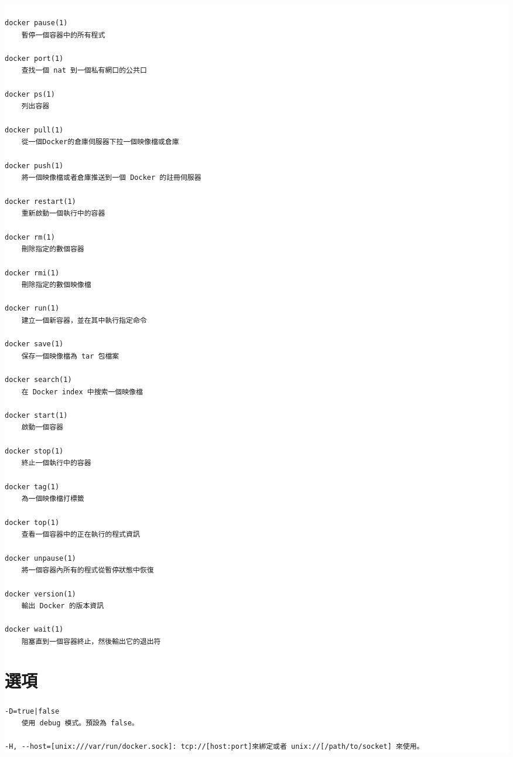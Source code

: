 ```

docker pause(1)
    暫停一個容器中的所有程式

docker port(1)
    查找一個 nat 到一個私有網口的公共口

docker ps(1)
    列出容器

docker pull(1)
    從一個Docker的倉庫伺服器下拉一個映像檔或倉庫

docker push(1)
    將一個映像檔或者倉庫推送到一個 Docker 的註冊伺服器

docker restart(1)
    重新啟動一個執行中的容器

docker rm(1)
    刪除指定的數個容器

docker rmi(1)
    刪除指定的數個映像檔

docker run(1)
    建立一個新容器，並在其中執行指定命令

docker save(1)
    保存一個映像檔為 tar 包檔案

docker search(1)
    在 Docker index 中搜索一個映像檔

docker start(1)
    啟動一個容器

docker stop(1)
    終止一個執行中的容器

docker tag(1)
    為一個映像檔打標籤

docker top(1)
    查看一個容器中的正在執行的程式資訊

docker unpause(1)
    將一個容器內所有的程式從暫停狀態中恢復

docker version(1)
    輸出 Docker 的版本資訊

docker wait(1)
    阻塞直到一個容器終止，然後輸出它的退出符
```
# 選項
```
-D=true|false
    使用 debug 模式。預設為 false。

-H, --host=[unix:///var/run/docker.sock]: tcp://[host:port]來綁定或者 unix://[/path/to/socket] 來使用。
```